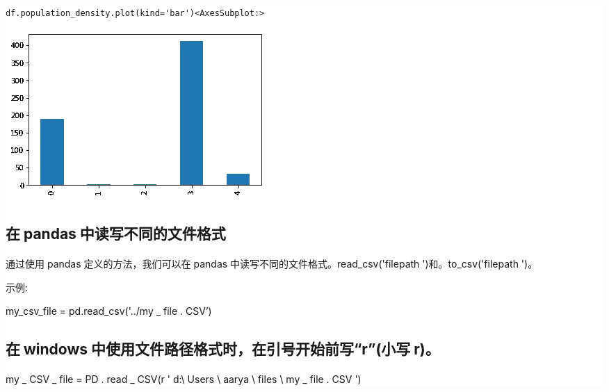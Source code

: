 ```
df.population_density.plot(kind='bar')<AxesSubplot:>
```

![](img/998af2d12752ef814d2b33750bd674bc.png)

## 在 pandas 中读写不同的文件格式

通过使用 pandas 定义的方法，我们可以在 pandas 中读写不同的文件格式。read_csv('filepath ')和。to_csv('filepath ')。

示例:

my_csv_file = pd.read_csv('../my _ file . CSV’)

## 在 windows 中使用文件路径格式时，在引号开始前写“r”(小写 r)。

my _ CSV _ file = PD . read _ CSV(r ' d:\ Users \ aarya \ files \ my _ file . CSV ')
